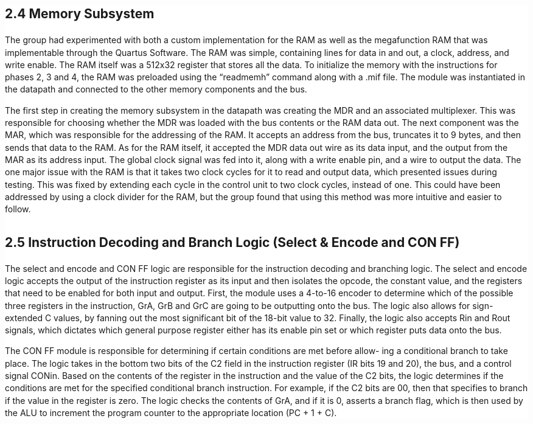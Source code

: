 ## 2.4 Memory Subsystem
The group had experimented with both a custom implementation for the RAM as well as the
megafunction RAM that was implementable through the Quartus Software. The RAM was simple,
containing lines for data in and out, a clock, address, and write enable. The RAM itself was a
512x32 register that stores all the data. To initialize the memory with the instructions for phases
2, 3 and 4, the RAM was preloaded using the “readmemh” command along with a .mif file. The
module was instantiated in the datapath and connected to the other memory components and the
bus.

The first step in creating the memory subsystem in the datapath was creating the MDR and an
associated multiplexer. This was responsible for choosing whether the MDR was loaded with the
bus contents or the RAM data out. The next component was the MAR, which was responsible for
the addressing of the RAM. It accepts an address from the bus, truncates it to 9 bytes, and then
sends that data to the RAM. As for the RAM itself, it accepted the MDR data out wire as its data
input, and the output from the MAR as its address input. The global clock signal was fed into it,
along with a write enable pin, and a wire to output the data. The one major issue with the RAM is
that it takes two clock cycles for it to read and output data, which presented issues during testing.
This was fixed by extending each cycle in the control unit to two clock cycles, instead of one. This
could have been addressed by using a clock divider for the RAM, but the group found that using
this method was more intuitive and easier to follow.

## 2.5 Instruction Decoding and Branch Logic (Select & Encode and CON FF)
The select and encode and CON FF logic are responsible for the instruction decoding and branching
logic. The select and encode logic accepts the output of the instruction register as its input and then
isolates the opcode, the constant value, and the registers that need to be enabled for both input and
output. First, the module uses a 4-to-16 encoder to determine which of the possible three registers
in the instruction, GrA, GrB and GrC are going to be outputting onto the bus. The logic also allows
for sign-extended C values, by fanning out the most significant bit of the 18-bit value to 32. Finally,
the logic also accepts Rin and Rout signals, which dictates which general purpose register either has
its enable pin set or which register puts data onto the bus.

The CON FF module is responsible for determining if certain conditions are met before allow-
ing a conditional branch to take place. The logic takes in the bottom two bits of the C2 field in the
instruction register (IR bits 19 and 20), the bus, and a control signal CONin. Based on the contents
of the register in the instruction and the value of the C2 bits, the logic determines if the conditions
are met for the specified conditional branch instruction. For example, if the C2 bits are 00, then
that specifies to branch if the value in the register is zero. The logic checks the contents of GrA, and
if it is 0, asserts a branch flag, which is then used by the ALU to increment the program counter to
the appropriate location (PC + 1 + C).
